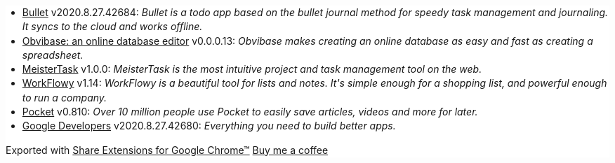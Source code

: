  - [Bullet](https://chrome.google.com/webstore/detail/dbakcpknfkbobkplhnmhofhghbbjnkmj) v2020.8.27.42684: *Bullet is a todo app based on the bullet journal method for speedy task management and journaling. It syncs to the cloud and works offline.*
 - [Obvibase: an online database editor](https://chrome.google.com/webstore/detail/hoddinokjifhganfcgkjmkkngljebjdj) v0.0.0.13: *Obvibase makes creating an online database as easy and fast as creating a spreadsheet.*
 - [MeisterTask](https://chrome.google.com/webstore/detail/klffkpfdfjoefeolelhjkojljdoidoae) v1.0.0: *MeisterTask is the most intuitive project and task management tool on the web.*
 - [WorkFlowy](https://chrome.google.com/webstore/detail/koegeopamaoljbmhnfjbclbocehhgmkm) v1.14: *WorkFlowy is a beautiful tool for lists and notes. It's simple enough for a shopping list, and powerful enough to run a company.*
 - [Pocket](https://chrome.google.com/webstore/detail/mjcnijlhddpbdemagnpefmlkjdagkogk) v0.810: *Over 10 million people use Pocket to easily save articles, videos and more for later.*
 - [Google Developers](https://chrome.google.com/webstore/detail/nbijalpneffngbkfkdikjeolmphefghm) v2020.8.27.42680: *Everything you need to build better apps.*


Exported with [Share Extensions for Google Chrome™](https://chrome.google.com/webstore/detail/chdafcbnfkfenoeejpaeenpdamhmalhe)
[Buy me a coffee](https://bit.ly/coffeeforprintminion)
